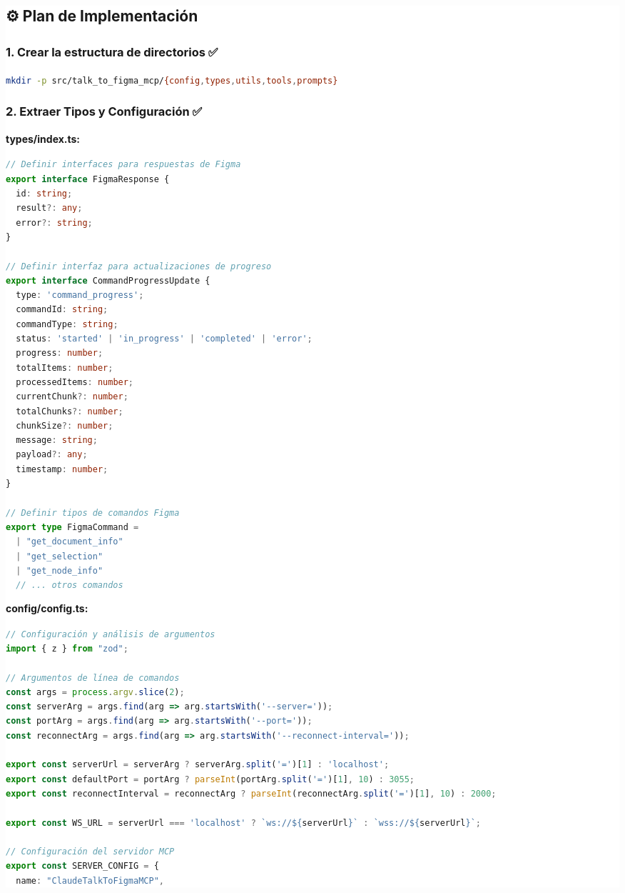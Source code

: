 ## ⚙️ Plan de Implementación 

### 1. Crear la estructura de directorios ✅

```bash
mkdir -p src/talk_to_figma_mcp/{config,types,utils,tools,prompts}
```

### 2. Extraer Tipos y Configuración ✅

**types/index.ts:**
```typescript
// Definir interfaces para respuestas de Figma
export interface FigmaResponse {
  id: string;
  result?: any;
  error?: string;
}

// Definir interfaz para actualizaciones de progreso
export interface CommandProgressUpdate {
  type: 'command_progress';
  commandId: string;
  commandType: string;
  status: 'started' | 'in_progress' | 'completed' | 'error';
  progress: number;
  totalItems: number;
  processedItems: number;
  currentChunk?: number;
  totalChunks?: number;
  chunkSize?: number;
  message: string;
  payload?: any;
  timestamp: number;
}

// Definir tipos de comandos Figma
export type FigmaCommand =
  | "get_document_info"
  | "get_selection"
  | "get_node_info"
  // ... otros comandos
```

**config/config.ts:**
```typescript
// Configuración y análisis de argumentos
import { z } from "zod";

// Argumentos de línea de comandos
const args = process.argv.slice(2);
const serverArg = args.find(arg => arg.startsWith('--server='));
const portArg = args.find(arg => arg.startsWith('--port='));
const reconnectArg = args.find(arg => arg.startsWith('--reconnect-interval='));

export const serverUrl = serverArg ? serverArg.split('=')[1] : 'localhost';
export const defaultPort = portArg ? parseInt(portArg.split('=')[1], 10) : 3055;
export const reconnectInterval = reconnectArg ? parseInt(reconnectArg.split('=')[1], 10) : 2000;

export const WS_URL = serverUrl === 'localhost' ? `ws://${serverUrl}` : `wss://${serverUrl}`;

// Configuración del servidor MCP
export const SERVER_CONFIG = {
  name: "ClaudeTalkToFigmaMCP",
```